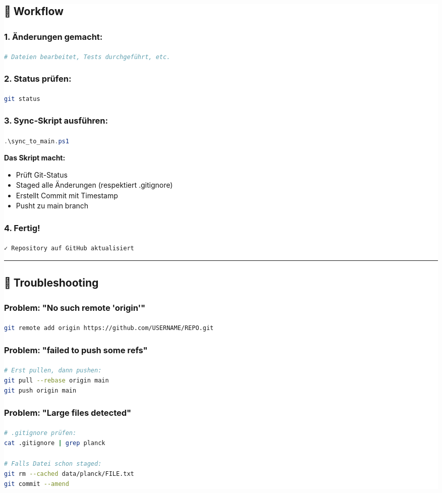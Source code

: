 
## 🔄 Workflow

### **1. Änderungen gemacht:**
```bash
# Dateien bearbeitet, Tests durchgeführt, etc.
```

### **2. Status prüfen:**
```bash
git status
```

### **3. Sync-Skript ausführen:**
```powershell
.\sync_to_main.ps1
```

**Das Skript macht:**
- Prüft Git-Status
- Staged alle Änderungen (respektiert .gitignore)
- Erstellt Commit mit Timestamp
- Pusht zu main branch

### **4. Fertig!**
```
✓ Repository auf GitHub aktualisiert
```

---

## 🚨 Troubleshooting

### **Problem: "No such remote 'origin'"**
```bash
git remote add origin https://github.com/USERNAME/REPO.git
```

### **Problem: "failed to push some refs"**
```bash
# Erst pullen, dann pushen:
git pull --rebase origin main
git push origin main
```

### **Problem: "Large files detected"**
```bash
# .gitignore prüfen:
cat .gitignore | grep planck

# Falls Datei schon staged:
git rm --cached data/planck/FILE.txt
git commit --amend
```
